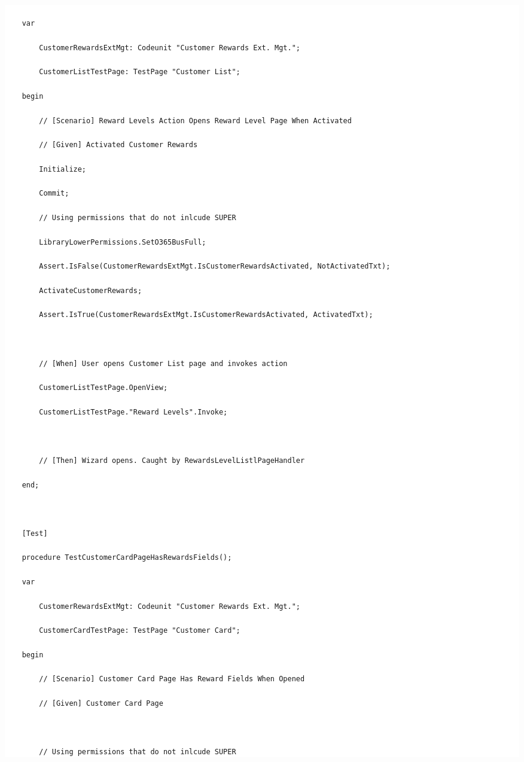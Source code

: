 ```

    var 

        CustomerRewardsExtMgt: Codeunit "Customer Rewards Ext. Mgt."; 

        CustomerListTestPage: TestPage "Customer List"; 

    begin 

        // [Scenario] Reward Levels Action Opens Reward Level Page When Activated 

        // [Given] Activated Customer Rewards 

        Initialize; 

        Commit; 

        // Using permissions that do not inlcude SUPER 

        LibraryLowerPermissions.SetO365BusFull; 

        Assert.IsFalse(CustomerRewardsExtMgt.IsCustomerRewardsActivated, NotActivatedTxt); 

        ActivateCustomerRewards; 

        Assert.IsTrue(CustomerRewardsExtMgt.IsCustomerRewardsActivated, ActivatedTxt); 

 

        // [When] User opens Customer List page and invokes action 

        CustomerListTestPage.OpenView; 

        CustomerListTestPage."Reward Levels".Invoke; 

 

        // [Then] Wizard opens. Caught by RewardsLevelListlPageHandler 

    end; 

 

    [Test] 

    procedure TestCustomerCardPageHasRewardsFields(); 

    var 

        CustomerRewardsExtMgt: Codeunit "Customer Rewards Ext. Mgt."; 

        CustomerCardTestPage: TestPage "Customer Card"; 

    begin 

        // [Scenario] Customer Card Page Has Reward Fields When Opened 

        // [Given] Customer Card Page 

 

        // Using permissions that do not inlcude SUPER 

```